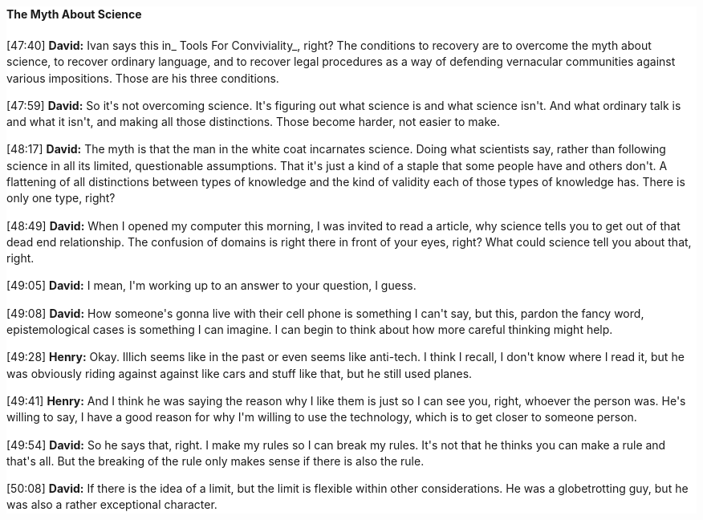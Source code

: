 #### The Myth About Science

[47:40] **David:** Ivan says this in_ Tools For Conviviality_, right? The conditions to recovery are to overcome the myth about science, to recover ordinary language, and to recover legal procedures as a way of defending vernacular communities against various impositions. Those are his three conditions.

[47:59] **David:** So it's not overcoming science. It's figuring out what science is and what science isn't. And what ordinary talk is and what it isn't, and making all those distinctions. Those become harder, not easier to make.

[48:17] **David:** The myth is that the man in the white coat incarnates science. Doing what scientists say, rather than following science in all its limited, questionable assumptions. That it's just a kind of a staple that some people have and others don't. A flattening of all distinctions between types of knowledge and the kind of validity each of those types of knowledge has. There is only one type, right? 

[48:49] **David:** When I opened my computer this morning, I was invited to read a article, why science tells you to get out of that dead end relationship. The confusion of domains is right there in front of your eyes, right? What could science tell you about that, right.

[49:05] **David:** I mean, I'm working up to an answer to your question, I guess. 

[49:08] **David:** How someone's gonna live with their cell phone is something I can't say, but this, pardon the fancy word, epistemological cases is something I can imagine. I can begin to think about how more careful thinking might help. 

[49:28] **Henry:** Okay. Illich seems like in the past or even seems like anti-tech. I think I recall, I don't know where I read it, but he was obviously riding against against like cars and stuff like that, but he still used planes. 

[49:41] **Henry:** And I think he was saying the reason why I like them is just so I can see you, right, whoever the person was. He's willing to say, I have a good reason for why I'm willing to use the technology, which is to get closer to someone person. 

[49:54] **David:** So he says that, right. I make my rules so I can break my rules. It's not that he thinks you can make a rule and that's all. But the breaking of the rule only makes sense if there is also the rule. 

[50:08] **David:** If there is the idea of a limit, but the limit is flexible within other considerations. He was a globetrotting guy, but he was also a rather exceptional character. 
